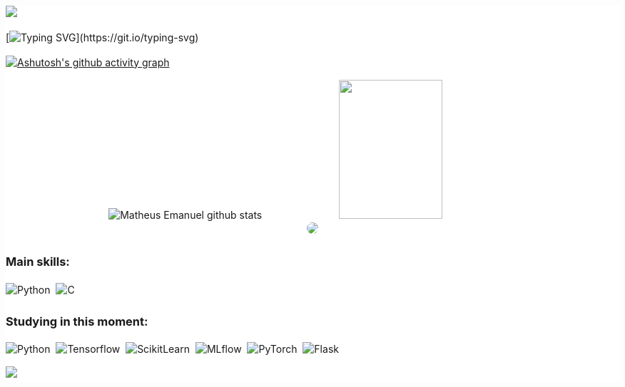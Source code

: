 <img width=100% src="https://capsule-render.vercel.app/api?type=waving&color=FFD700&height=120&section=header"/>

[![Typing SVG](https://readme-typing-svg.herokuapp.com/?color=FFD700&size=35&center=true&vCenter=true&width=1000&lines=Hi,+My+name+is+Matheus+Emanuel;I'm+23;I'm+from+Brazil;I+Graduated+Computer+Engineering;Be+Welcome!)](https://git.io/typing-svg)

[![Ashutosh's github activity graph](https://github-readme-activity-graph.cyclic.app/graph?username=matheusemanuel&bg_color=0d1117&color=ffd700&line=ffd700&point=00ff08&area=true&hide_border=true)](https://github.com/ashutosh00710/github-readme-activity-graph)

<div align="center">  
  <img width="49%" height="195px" src="https://github-readme-stats.vercel.app/api?username=matheusemanuel&show_icons=true&count_private=true&hide_border=true&title_color=ff91a4&icon_color=ff91a4&text_color=c9d1d9&bg_color=0d1117" alt="Matheus Emanuel github stats" /> 
  <img width="41%" height="195px" src="https://github-readme-stats.vercel.app/api/top-langs/?username=matheusemanuel&layout=compact&hide_border=true&title_color=ff91a4&text_color=ff91a4&bg_color=0d1117" />
</div>


<div align="center"> 
<a href="https://www.linkedin.com/in/matheusemanuel/" target="_blank"><img src="https://img.shields.io/badge/-LinkedIn-%230077B5?style=for-the-badge&logo=linkedin&logoColor=white" style="border-radius: 30px" target="_blank"></a> 
 </div>
 
 ### Main skills:
![Python](https://img.shields.io/badge/-Python-0D1117?style=for-the-badge&logo=python&labelColor=0D1117)&nbsp;
![C](https://img.shields.io/badge/-0D1117?style=for-the-badge&logo=c&labelColor=0D1117)&nbsp;


### Studying in this moment:
![Python](https://img.shields.io/badge/-Python-0D1117?style=for-the-badge&logo=python&labelColor=0D1117)&nbsp;
![Tensorflow](https://img.shields.io/badge/-Tensorflow-0D1117?style=for-the-badge&logo=tensorflow&labelColor=0D1117)&nbsp;
![ScikitLearn](https://img.shields.io/badge/-ScikitLearn-0D1117?style=for-the-badge&logo=scikitlearn&labelColor=0D1117)&nbsp;
![MLflow](https://img.shields.io/badge/-MLflow-0D1117?style=for-the-badge&logo=mlflow&labelColor=0D1117)&nbsp;
![PyTorch](https://img.shields.io/badge/-PyTorch-0D1117?style=for-the-badge&logo=pytorch&labelColor=0D1117)&nbsp;
![Flask](https://img.shields.io/badge/-Flask-0D1117?style=for-the-badge&logo=flask&labelColor=0D1117)&nbsp;

<img width=100% src="https://capsule-render.vercel.app/api?type=waving&color=FFD700&height=120&section=footer"/>
